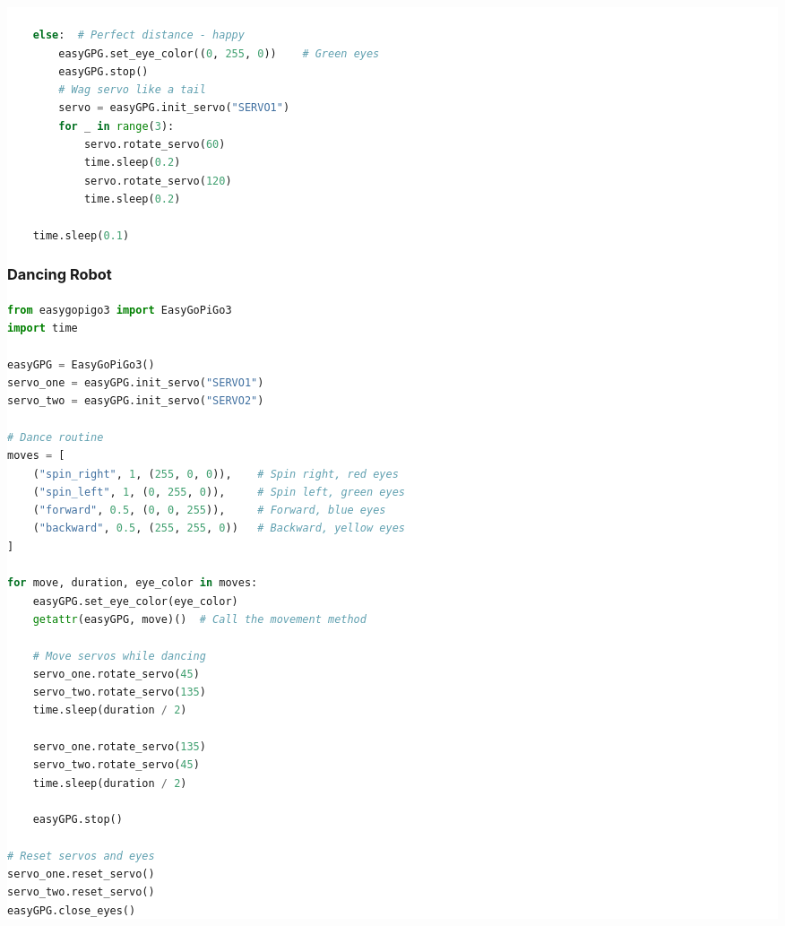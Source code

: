 ```python
        
    else:  # Perfect distance - happy
        easyGPG.set_eye_color((0, 255, 0))    # Green eyes
        easyGPG.stop()
        # Wag servo like a tail
        servo = easyGPG.init_servo("SERVO1")
        for _ in range(3):
            servo.rotate_servo(60)
            time.sleep(0.2)
            servo.rotate_servo(120)
            time.sleep(0.2)
    
    time.sleep(0.1)
```

### Dancing Robot
```python
from easygopigo3 import EasyGoPiGo3
import time

easyGPG = EasyGoPiGo3()
servo_one = easyGPG.init_servo("SERVO1")
servo_two = easyGPG.init_servo("SERVO2")

# Dance routine
moves = [
    ("spin_right", 1, (255, 0, 0)),    # Spin right, red eyes
    ("spin_left", 1, (0, 255, 0)),     # Spin left, green eyes  
    ("forward", 0.5, (0, 0, 255)),     # Forward, blue eyes
    ("backward", 0.5, (255, 255, 0))   # Backward, yellow eyes
]

for move, duration, eye_color in moves:
    easyGPG.set_eye_color(eye_color)
    getattr(easyGPG, move)()  # Call the movement method
    
    # Move servos while dancing
    servo_one.rotate_servo(45)
    servo_two.rotate_servo(135)
    time.sleep(duration / 2)
    
    servo_one.rotate_servo(135)
    servo_two.rotate_servo(45)
    time.sleep(duration / 2)
    
    easyGPG.stop()

# Reset servos and eyes
servo_one.reset_servo()
servo_two.reset_servo()
easyGPG.close_eyes()
```
